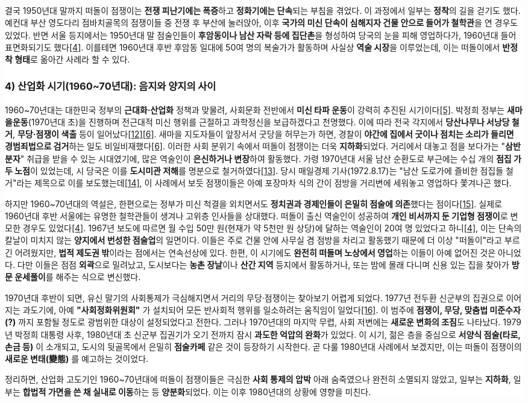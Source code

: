 결국 1950년대 말까지 떠돌이 점쟁이는 **전쟁 피난기에는 폭증**하고 **정화기에는 단속**되는 부침을 겪었다. 이 과정에서 일부는 **정착**의 길을 걷기도 했다. 예컨대 부산 영도다리 점바치골목의 점쟁이들 중 전쟁 후 부산에 눌러앉아, 이후 **국가의 미신 단속이 심해지자 건물 안으로 들어가 철학관**을 연 경우도 있었다. 반면 서울 등지에서는 1950년대 말 점술인들이 **후암동이나 남산 자락 등에 집단촌**을 형성하여 당국의 눈을 피해 영업하다가, 1960년대 들어 표면화되기도 했다[\[4\]](https://v.daum.net/v/20191104050855577#:~:text=1971%EB%85%84%207%EC%9B%94%2011%EC%9D%BC%20%EC%A0%84%EB%82%A8%20%EC%88%9C%EC%B2%9C%EC%8B%9C%EC%9D%98,%EB%A7%A4%EC%9D%BC%EA%B2%BD%EC%A0%9C%201967%EB%85%84%205%EC%9B%94%2030%EC%9D%BC%EC%9E%90). 이를테면 1960년대 후반 후암동 일대에 50여 명의 복술가가 활동하며 사실상 **역술 시장**을 이루었는데, 이는 떠돌이에서 **반정착 형태**로 옮아간 사례라 할 수 있다.

### 4) 산업화 시기(1960~70년대): 음지와 양지의 사이

1960~70년대는 대한민국 정부의 **근대화·산업화** 정책과 맞물려, 사회문화 전반에서 **미신 타파 운동**이 강력히 추진된 시기이다[\[5\]](https://ko.wikipedia.org/wiki/%EB%AF%B8%EC%8B%A0%ED%83%80%ED%8C%8C%EC%9A%B4%EB%8F%99#:~:text=%EA%B3%B5%EC%82%B0%EC%A3%BC%EC%9D%98%20%EC%9C%A0%EC%8B%A0%EC%8B%9C%EB%8C%80%EC%9D%98%20%EC%83%88%EB%A7%88%EC%9D%84%20%EC%9A%B4%EB%8F%99%EC%9C%BC%EB%A1%9C%20%EB%B3%B8%EA%B2%A9%ED%99%94). 박정희 정부는 **새마을운동**(1970년대 초)을 진행하며 전근대적 미신 행위를 근절하고 과학정신을 보급하겠다고 천명했다. 이에 따라 전국 각지에서 **당산나무나 서낭당 철거**, **무당·점쟁이 색출** 등이 일어났다[\[12\]\[6\]](https://ko.wikipedia.org/wiki/%EB%AF%B8%EC%8B%A0%ED%83%80%ED%8C%8C%EC%9A%B4%EB%8F%99#:~:text=). 새마을 지도자들이 앞장서서 굿당을 허무는가 하면, 경찰이 **야간에 집에서 굿이나 점치는 소리가 들리면 경범죄법으로 검거**하는 일도 비일비재했다[\[6\]](https://ko.wikipedia.org/wiki/%EB%AF%B8%EC%8B%A0%ED%83%80%ED%8C%8C%EC%9A%B4%EB%8F%99#:~:text=). 이러한 사회 분위기 속에서 떠돌이 점쟁이는 더욱 **지하화**되었다. 거리에서 대놓고 점을 보다가는 "**삼반분자**" 취급을 받을 수 있는 시대였기에, 많은 역술인이 **은신하거나 변장**하여 활동했다. 가령 1970년대 서울 남산 순환도로 부근에는 수십 개의 **점집 가두 노점**이 있었는데, 시 당국은 이를 **도시미관 저해**를 명분으로 철거하였다[\[13\]](https://v.daum.net/v/20191104050855577#:~:text=). 당시 매일경제 기사(1972.8.17)는 "남산 도로가에 즐비한 점집들 철거"라는 제목으로 이를 보도했는데[\[14\]](https://v.daum.net/v/20191104050855577#:~:text=Image%3A%20%EC%84%9C%EC%9A%B8%20%EB%82%A8%EC%82%B0%EC%88%9C%ED%99%98%EB%8F%84%EB%A1%9C%EC%97%90%20%EC%A6%90%EB%B9%84%ED%95%98%EB%8D%98%20%EC%A0%90%EC%A7%91%EB%93%A4%EC%9D%84,%EB%A7%A4%EC%9D%BC%EA%B2%BD%EC%A0%9C%201972%EB%85%84%208%EC%9B%94%2017%EC%9D%BC%EC%9E%90), 이 사례에서 보듯 점쟁이들은 아예 포장마차 식의 간이 점방을 거리변에 세워놓고 영업하다 쫓겨나곤 했다.

하지만 1960~70년대의 역설은, 한편으로는 정부가 미신 척결을 외치면서도 **정치권과 경제인들이 은밀히 점술에 의존**했다는 점이다[\[15\]](https://v.daum.net/v/20191104050855577#:~:text=%EA%B5%AD%EA%B0%80%20%EB%8C%80%EC%82%AC%EC%99%80%20%EC%A3%BC%EC%9A%94%20%ED%88%AC%EC%9E%90%EB%8F%84%20%EC%A0%90%EC%97%90,%EA%B3%BC%EC%A0%95%EC%9D%84%20%EA%B1%B0%EC%B9%A0%20%EB%A7%8C%ED%81%BC%20%EC%97%AD%EC%88%A0%20%EC%8B%A0%EB%B4%89%EC%9E%90%EC%98%80%EB%8B%A4). 실제로 1960년대 후반 서울에는 유명한 철학관들이 생겨나 고위층 인사들을 상대했다. 떠돌이 출신 역술인이 성공하여 **개인 비서까지 둔 기업형 점쟁이**로 변모한 경우도 있었다[\[4\]](https://v.daum.net/v/20191104050855577#:~:text=1971%EB%85%84%207%EC%9B%94%2011%EC%9D%BC%20%EC%A0%84%EB%82%A8%20%EC%88%9C%EC%B2%9C%EC%8B%9C%EC%9D%98,%EB%A7%A4%EC%9D%BC%EA%B2%BD%EC%A0%9C%201967%EB%85%84%205%EC%9B%94%2030%EC%9D%BC%EC%9E%90). 1967년 보도에 따르면 월 수입 50만 원(현재가 약 5천만 원 상당)에 달하는 역술인이 20여 명 있었다고 하니[\[4\]](https://v.daum.net/v/20191104050855577#:~:text=1971%EB%85%84%207%EC%9B%94%2011%EC%9D%BC%20%EC%A0%84%EB%82%A8%20%EC%88%9C%EC%B2%9C%EC%8B%9C%EC%9D%98,%EB%A7%A4%EC%9D%BC%EA%B2%BD%EC%A0%9C%201967%EB%85%84%205%EC%9B%94%2030%EC%9D%BC%EC%9E%90), 이는 단속의 칼날이 미치지 않는 **양지에서 번성한 점술업**의 일면이다. 이들은 주로 건물 안에 사무실 겸 점방을 차리고 활동했기 때문에 더 이상 "떠돌이"라고 부르긴 어려웠지만, **법적 제도권 밖**이라는 점에서는 연속선상에 있다. 한편, 이 시기에도 **완전히 떠돌며 노상에서 영업**하는 이들이 아예 없어진 것은 아니었다. 다만 이들은 점점 **외곽**으로 밀려났고, 도시보다는 **농촌 장날**이나 **산간 지역** 등지에서 활동하거나, 또는 밤에 몰래 다니며 신용 있는 집을 찾아가 **방문 운세풀이**를 해주는 식으로 변신했다.

1970년대 후반이 되면, 유신 말기의 사회통제가 극심해지면서 거리의 무당·점쟁이는 찾아보기 어렵게 되었다. 1977년 전두환 신군부의 집권으로 이어지는 과도기에, 아예 **"사회정화위원회"** 가 설치되어 모든 반사회적 행위를 일소하려는 움직임이 일었다[\[16\]](https://encykorea.aks.ac.kr/Article/E0066501#:~:text=%EC%82%AC%ED%9A%8C%EC%A0%95%ED%99%94%EC%9C%84%EC%9B%90%ED%9A%8C%EB%8A%94%205%EA%B3%B5%ED%99%94%EA%B5%AD%20%EC%B2%B4%EC%A0%9C%EB%A5%BC%20%EC%95%88%EC%A0%95%EC%8B%9C%ED%82%A4%EB%8A%94%20%27%EC%A0%84%EC%9C%84%EA%B8%B0%EA%B5%AC%27%EB%A1%9C%EC%84%9C%2C,%ED%8F%AC%ED%95%A8%ED%95%B4%20%EA%B3%B5%EB%AC%B4%EC%9B%90%205%2C480%EB%AA%85%EA%B3%BC%20%EA%B5%AD%EC%98%81%EA%B8%B0%EC%97%85%EC%B2%B4). 이 범주에 **점쟁이, 무당, 맞춤법 미준수자(?)** 까지 포함될 정도로 광범위한 대상이 설정되었다고 전한다. 그러나 1970년대의 마지막 무렵, 사회 저변에는 **새로운 변화의 조짐**도 나타났다. 1979년 박정희 대통령 사후, 1980년대 초 신군부 집권기가 오기 전까지 잠시 **과도한 억압의 완화**가 있었다. 이 시기, 젊은 층을 중심으로 **서양식 점술(타로, 손금 등)** 이 소개되고, 도시의 뒷골목에서 은밀히 **점술카페** 같은 것이 등장하기 시작한다. 곧 다룰 1980년대 사례에서 보겠지만, 이는 떠돌이 점쟁이의 **새로운 변태(變態)** 를 예고하는 것이었다.

정리하면, 산업화 고도기인 1960~70년대에 떠돌이 점쟁이들은 극심한 **사회 통제의 압박** 아래 숨죽였으나 완전히 소멸되지 않았고, 일부는 **지하화**, 일부는 **합법적 가면을 쓴 채 실내로 이동**하는 등 **양분화**되었다. 이는 이후 1980년대의 상황에 영향을 미친다.
